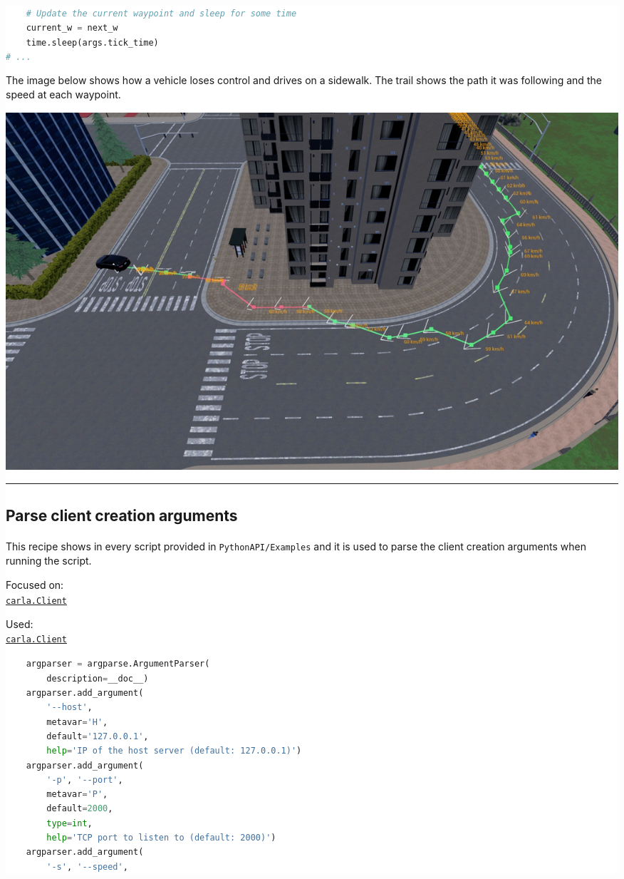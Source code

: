 ```py
    # Update the current waypoint and sleep for some time
    current_w = next_w
    time.sleep(args.tick_time)
# ...
```

The image below shows how a vehicle loses control and drives on a sidewalk. The trail shows the
path it was following and the speed at each waypoint.

![debug_trail_recipe](img/recipe_debug_trail.jpg)

---
## Parse client creation arguments

This recipe shows in every script provided in `PythonAPI/Examples` and it is used to parse the client creation arguments when running the script. 

Focused on:<br>
[`carla.Client`](python_api.md#carla.Client)<br>

Used:<br>
[`carla.Client`](python_api.md#carla.Client)

```py
    argparser = argparse.ArgumentParser(
        description=__doc__)
    argparser.add_argument(
        '--host',
        metavar='H',
        default='127.0.0.1',
        help='IP of the host server (default: 127.0.0.1)')
    argparser.add_argument(
        '-p', '--port',
        metavar='P',
        default=2000,
        type=int,
        help='TCP port to listen to (default: 2000)')
    argparser.add_argument(
        '-s', '--speed',
```